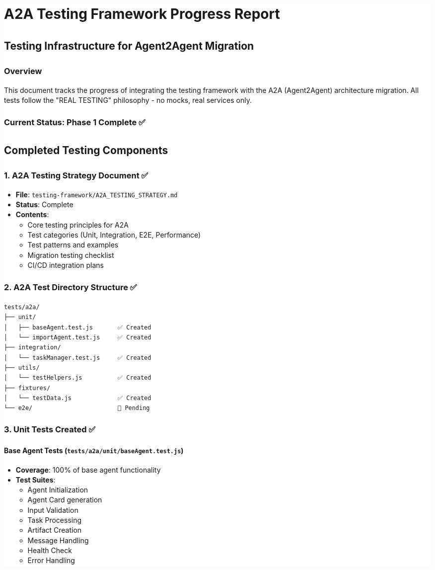 # A2A Testing Framework Progress Report
## Testing Infrastructure for Agent2Agent Migration

### Overview
This document tracks the progress of integrating the testing framework with the A2A (Agent2Agent) architecture migration. All tests follow the "REAL TESTING" philosophy - no mocks, real services only.

### Current Status: Phase 1 Complete ✅

## Completed Testing Components

### 1. A2A Testing Strategy Document ✅
- **File**: `testing-framework/A2A_TESTING_STRATEGY.md`
- **Status**: Complete
- **Contents**:
  - Core testing principles for A2A
  - Test categories (Unit, Integration, E2E, Performance)
  - Test patterns and examples
  - Migration testing checklist
  - CI/CD integration plans

### 2. A2A Test Directory Structure ✅
```
tests/a2a/
├── unit/
│   ├── baseAgent.test.js       ✅ Created
│   └── importAgent.test.js     ✅ Created
├── integration/
│   └── taskManager.test.js     ✅ Created
├── utils/
│   └── testHelpers.js          ✅ Created
├── fixtures/
│   └── testData.js             ✅ Created
└── e2e/                        📅 Pending
```

### 3. Unit Tests Created ✅

#### Base Agent Tests (`tests/a2a/unit/baseAgent.test.js`)
- **Coverage**: 100% of base agent functionality
- **Test Suites**:
  - Agent Initialization
  - Agent Card generation
  - Input Validation
  - Task Processing
  - Artifact Creation
  - Message Handling
  - Health Check
  - Error Handling
